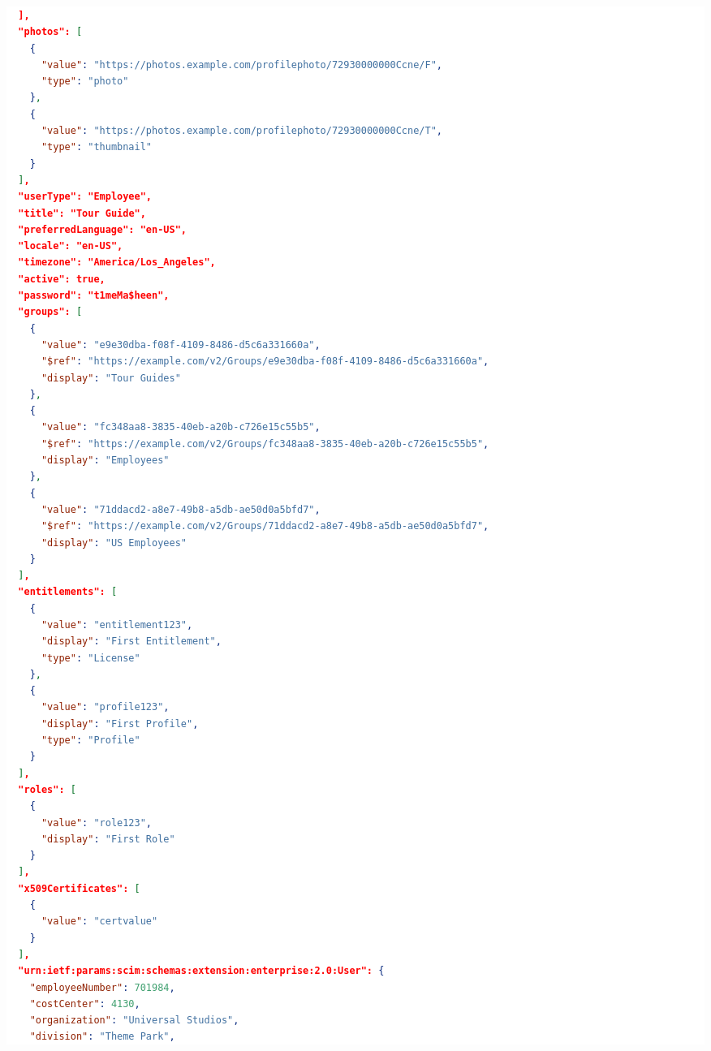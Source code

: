 ```JSON
  ],
  "photos": [
    {
      "value": "https://photos.example.com/profilephoto/72930000000Ccne/F",
      "type": "photo"
    },
    {
      "value": "https://photos.example.com/profilephoto/72930000000Ccne/T",
      "type": "thumbnail"
    }
  ],
  "userType": "Employee",
  "title": "Tour Guide",
  "preferredLanguage": "en-US",
  "locale": "en-US",
  "timezone": "America/Los_Angeles",
  "active": true,
  "password": "t1meMa$heen",
  "groups": [
    {
      "value": "e9e30dba-f08f-4109-8486-d5c6a331660a",
      "$ref": "https://example.com/v2/Groups/e9e30dba-f08f-4109-8486-d5c6a331660a",
      "display": "Tour Guides"
    },
    {
      "value": "fc348aa8-3835-40eb-a20b-c726e15c55b5",
      "$ref": "https://example.com/v2/Groups/fc348aa8-3835-40eb-a20b-c726e15c55b5",
      "display": "Employees"
    },
    {
      "value": "71ddacd2-a8e7-49b8-a5db-ae50d0a5bfd7",
      "$ref": "https://example.com/v2/Groups/71ddacd2-a8e7-49b8-a5db-ae50d0a5bfd7",
      "display": "US Employees"
    }
  ],
  "entitlements": [
    {
      "value": "entitlement123",
      "display": "First Entitlement",
      "type": "License"
    },
    {
      "value": "profile123",
      "display": "First Profile",
      "type": "Profile"
    }
  ],
  "roles": [
    {
      "value": "role123",
      "display": "First Role"
    }
  ],
  "x509Certificates": [
    {
      "value": "certvalue"
    }
  ],
  "urn:ietf:params:scim:schemas:extension:enterprise:2.0:User": {
    "employeeNumber": 701984,
    "costCenter": 4130,
    "organization": "Universal Studios",
    "division": "Theme Park",
```
